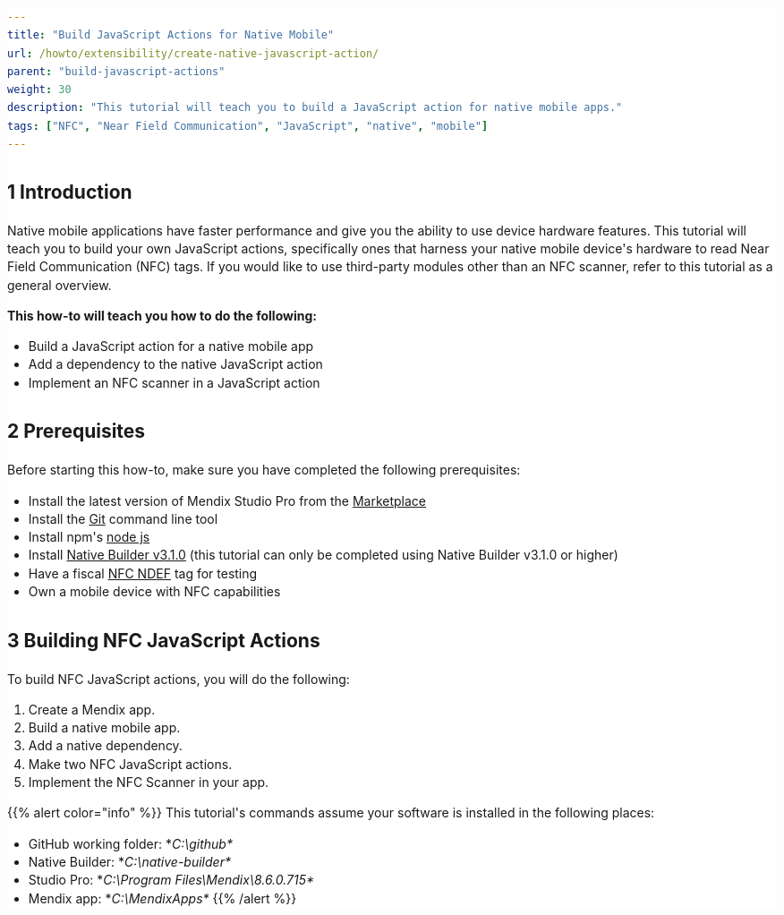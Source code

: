 ```yaml
---
title: "Build JavaScript Actions for Native Mobile"
url: /howto/extensibility/create-native-javascript-action/
parent: "build-javascript-actions"
weight: 30
description: "This tutorial will teach you to build a JavaScript action for native mobile apps."
tags: ["NFC", "Near Field Communication", "JavaScript", "native", "mobile"]
---
```


## 1 Introduction

Native mobile applications have faster performance and give you the ability to use device hardware features. This tutorial will teach you to build your own JavaScript actions, specifically ones that harness your native mobile device's hardware to read Near Field Communication (NFC) tags. If you would like to use third-party modules other than an NFC scanner, refer to this tutorial as a general overview.

**This how-to will teach you how to do the following:**

* Build a JavaScript action for a native mobile app
* Add a dependency to the native JavaScript action
* Implement an NFC scanner in a JavaScript action

## 2 Prerequisites

Before starting this how-to, make sure you have completed the following prerequisites:

* Install the latest version of Mendix Studio Pro from the [Marketplace](https://marketplace.mendix.com/link/studiopro/)
* Install the [Git](https://git-scm.com/downloads) command line tool
* Install npm's [node js](https://nodejs.org)
* Install [Native Builder v3.1.0](https://www.dropbox.com/sh/hpw7sshut9bco68/AABackrr75rPSgW7u5LBMkMra?dl=0) (this tutorial can only be completed using Native Builder v3.1.0 or higher)
* Have a fiscal [NFC NDEF](https://www.dummies.com/consumer-electronics/nfc-data-exchange-format-ndef/) tag for testing
* Own a mobile device with NFC capabilities

## 3 Building NFC JavaScript Actions

To build NFC JavaScript actions, you will do the following:

1. Create a Mendix app.
1. Build a native mobile app.
1. Add a native dependency.
1. Make two NFC JavaScript actions.
1. Implement the NFC Scanner in your app.

{{% alert color="info" %}}
This tutorial's commands assume your software is installed in the following places:

* GitHub working folder: **C:\github\**
* Native Builder: **C:\native-builder\**
* Studio Pro: **C:\Program Files\Mendix\8.6.0.715\**
* Mendix app: **C:\MendixApps\**
{{% /alert %}}
